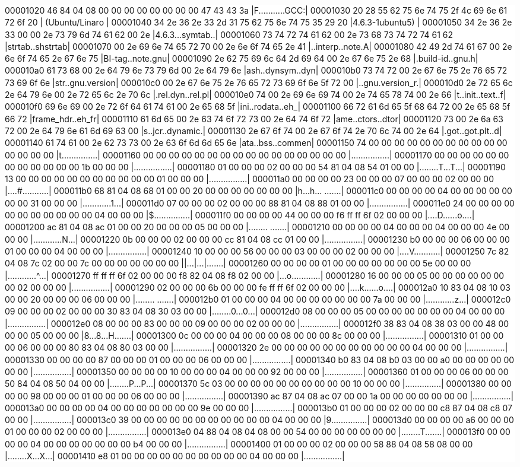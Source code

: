 00001020  46 84 04 08 00 00 00 00  00 00 00 00 47 43 43 3a  |F...........GCC:|
00001030  20 28 55 62 75 6e 74 75  2f 4c 69 6e 61 72 6f 20  | (Ubuntu/Linaro |
00001040  34 2e 36 2e 33 2d 31 75  62 75 6e 74 75 35 29 20  |4.6.3-1ubuntu5) |
00001050  34 2e 36 2e 33 00 00 2e  73 79 6d 74 61 62 00 2e  |4.6.3...symtab..|
00001060  73 74 72 74 61 62 00 2e  73 68 73 74 72 74 61 62  |strtab..shstrtab|
00001070  00 2e 69 6e 74 65 72 70  00 2e 6e 6f 74 65 2e 41  |..interp..note.A|
00001080  42 49 2d 74 61 67 00 2e  6e 6f 74 65 2e 67 6e 75  |BI-tag..note.gnu|
00001090  2e 62 75 69 6c 64 2d 69  64 00 2e 67 6e 75 2e 68  |.build-id..gnu.h|
000010a0  61 73 68 00 2e 64 79 6e  73 79 6d 00 2e 64 79 6e  |ash..dynsym..dyn|
000010b0  73 74 72 00 2e 67 6e 75  2e 76 65 72 73 69 6f 6e  |str..gnu.version|
000010c0  00 2e 67 6e 75 2e 76 65  72 73 69 6f 6e 5f 72 00  |..gnu.version_r.|
000010d0  2e 72 65 6c 2e 64 79 6e  00 2e 72 65 6c 2e 70 6c  |.rel.dyn..rel.pl|
000010e0  74 00 2e 69 6e 69 74 00  2e 74 65 78 74 00 2e 66  |t..init..text..f|
000010f0  69 6e 69 00 2e 72 6f 64  61 74 61 00 2e 65 68 5f  |ini..rodata..eh_|
00001100  66 72 61 6d 65 5f 68 64  72 00 2e 65 68 5f 66 72  |frame_hdr..eh_fr|
00001110  61 6d 65 00 2e 63 74 6f  72 73 00 2e 64 74 6f 72  |ame..ctors..dtor|
00001120  73 00 2e 6a 63 72 00 2e  64 79 6e 61 6d 69 63 00  |s..jcr..dynamic.|
00001130  2e 67 6f 74 00 2e 67 6f  74 2e 70 6c 74 00 2e 64  |.got..got.plt..d|
00001140  61 74 61 00 2e 62 73 73  00 2e 63 6f 6d 6d 65 6e  |ata..bss..commen|
00001150  74 00 00 00 00 00 00 00  00 00 00 00 00 00 00 00  |t...............|
00001160  00 00 00 00 00 00 00 00  00 00 00 00 00 00 00 00  |................|
00001170  00 00 00 00 00 00 00 00  00 00 00 00 1b 00 00 00  |................|
00001180  01 00 00 00 02 00 00 00  54 81 04 08 54 01 00 00  |........T...T...|
00001190  13 00 00 00 00 00 00 00  00 00 00 00 01 00 00 00  |................|
000011a0  00 00 00 00 23 00 00 00  07 00 00 00 02 00 00 00  |....#...........|
000011b0  68 81 04 08 68 01 00 00  20 00 00 00 00 00 00 00  |h...h... .......|
000011c0  00 00 00 00 04 00 00 00  00 00 00 00 31 00 00 00  |............1...|
000011d0  07 00 00 00 02 00 00 00  88 81 04 08 88 01 00 00  |................|
000011e0  24 00 00 00 00 00 00 00  00 00 00 00 04 00 00 00  |$...............|
000011f0  00 00 00 00 44 00 00 00  f6 ff ff 6f 02 00 00 00  |....D......o....|
00001200  ac 81 04 08 ac 01 00 00  20 00 00 00 05 00 00 00  |........ .......|
00001210  00 00 00 00 04 00 00 00  04 00 00 00 4e 00 00 00  |............N...|
00001220  0b 00 00 00 02 00 00 00  cc 81 04 08 cc 01 00 00  |................|
00001230  b0 00 00 00 06 00 00 00  01 00 00 00 04 00 00 00  |................|
00001240  10 00 00 00 56 00 00 00  03 00 00 00 02 00 00 00  |....V...........|
00001250  7c 82 04 08 7c 02 00 00  7c 00 00 00 00 00 00 00  ||...|...|.......|
00001260  00 00 00 00 01 00 00 00  00 00 00 00 5e 00 00 00  |............^...|
00001270  ff ff ff 6f 02 00 00 00  f8 82 04 08 f8 02 00 00  |...o............|
00001280  16 00 00 00 05 00 00 00  00 00 00 00 02 00 00 00  |................|
00001290  02 00 00 00 6b 00 00 00  fe ff ff 6f 02 00 00 00  |....k......o....|
000012a0  10 83 04 08 10 03 00 00  20 00 00 00 06 00 00 00  |........ .......|
000012b0  01 00 00 00 04 00 00 00  00 00 00 00 7a 00 00 00  |............z...|
000012c0  09 00 00 00 02 00 00 00  30 83 04 08 30 03 00 00  |........0...0...|
000012d0  08 00 00 00 05 00 00 00  00 00 00 00 04 00 00 00  |................|
000012e0  08 00 00 00 83 00 00 00  09 00 00 00 02 00 00 00  |................|
000012f0  38 83 04 08 38 03 00 00  48 00 00 00 05 00 00 00  |8...8...H.......|
00001300  0c 00 00 00 04 00 00 00  08 00 00 00 8c 00 00 00  |................|
00001310  01 00 00 00 06 00 00 00  80 83 04 08 80 03 00 00  |................|
00001320  2e 00 00 00 00 00 00 00  00 00 00 00 04 00 00 00  |................|
00001330  00 00 00 00 87 00 00 00  01 00 00 00 06 00 00 00  |................|
00001340  b0 83 04 08 b0 03 00 00  a0 00 00 00 00 00 00 00  |................|
00001350  00 00 00 00 10 00 00 00  04 00 00 00 92 00 00 00  |................|
00001360  01 00 00 00 06 00 00 00  50 84 04 08 50 04 00 00  |........P...P...|
00001370  5c 03 00 00 00 00 00 00  00 00 00 00 10 00 00 00  |\...............|
00001380  00 00 00 00 98 00 00 00  01 00 00 00 06 00 00 00  |................|
00001390  ac 87 04 08 ac 07 00 00  1a 00 00 00 00 00 00 00  |................|
000013a0  00 00 00 00 04 00 00 00  00 00 00 00 9e 00 00 00  |................|
000013b0  01 00 00 00 02 00 00 00  c8 87 04 08 c8 07 00 00  |................|
000013c0  39 00 00 00 00 00 00 00  00 00 00 00 04 00 00 00  |9...............|
000013d0  00 00 00 00 a6 00 00 00  01 00 00 00 02 00 00 00  |................|
000013e0  04 88 04 08 04 08 00 00  54 00 00 00 00 00 00 00  |........T.......|
000013f0  00 00 00 00 04 00 00 00  00 00 00 00 b4 00 00 00  |................|
00001400  01 00 00 00 02 00 00 00  58 88 04 08 58 08 00 00  |........X...X...|
00001410  e8 01 00 00 00 00 00 00  00 00 00 00 04 00 00 00  |................|